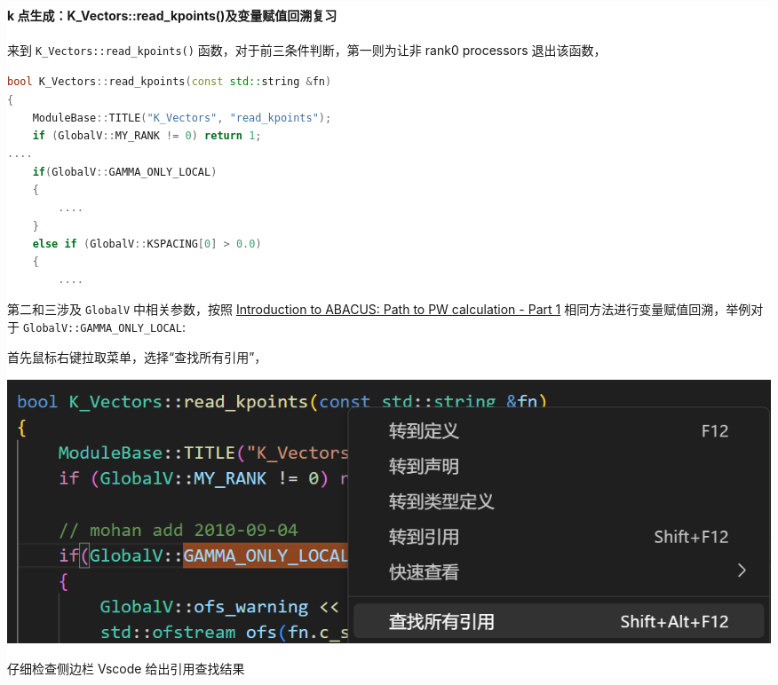 #### k 点生成：K_Vectors::read_kpoints()及变量赋值回溯复习

来到 `K_Vectors::read_kpoints()` 函数，对于前三条件判断，第一则为让非 rank0 processors 退出该函数，

```cpp
bool K_Vectors::read_kpoints(const std::string &fn)
{
    ModuleBase::TITLE("K_Vectors", "read_kpoints");
    if (GlobalV::MY_RANK != 0) return 1;
....
    if(GlobalV::GAMMA_ONLY_LOCAL)
    {
        ....
    }
    else if (GlobalV::KSPACING[0] > 0.0)
    {
        ....
```

第二和三涉及 `GlobalV` 中相关参数，按照 [Introduction to ABACUS: Path to PW calculation - Part 1](develop-path1.md) 相同方法进行变量赋值回溯，举例对于 `GlobalV::GAMMA_ONLY_LOCAL`:

首先鼠标右键拉取菜单，选择“查找所有引用”，

![](picture/fig_path5-1.png)

仔细检查侧边栏 Vscode 给出引用查找结果
